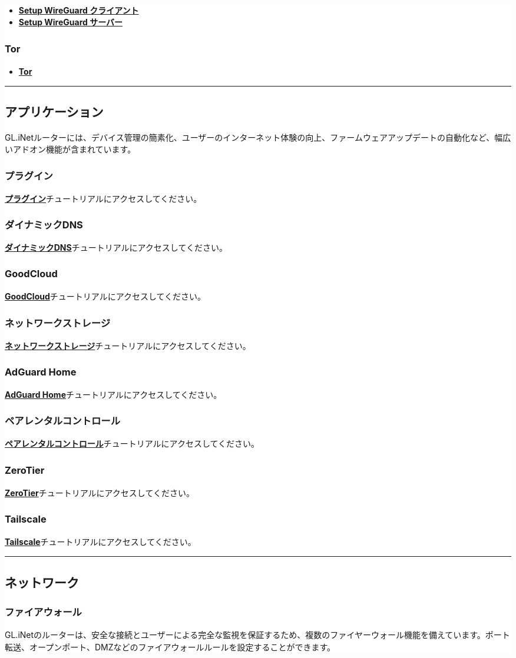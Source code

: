 - [**Setup WireGuard クライアント**](../../interface_guide/wireguard_client.md)
- [**Setup WireGuard サーバー**](../../interface_guide/wireguard_server.md)

### Tor

- [**Tor**](../../interface_guide/tor.md)

---

## アプリケーション

GL.iNetルーターには、デバイス管理の簡素化、ユーザーのインターネット体験の向上、ファームウェアアップデートの自動化など、幅広いアドオン機能が含まれています。

### プラグイン

[**プラグイン**](../../interface_guide/plugins.md)チュートリアルにアクセスしてください。

### ダイナミックDNS

 [**ダイナミックDNS**](../../interface_guide/ddns.md)チュートリアルにアクセスしてください。

### GoodCloud

 [**GoodCloud**](../../interface_guide/cloud.md)チュートリアルにアクセスしてください。

### ネットワークストレージ

 [**ネットワークストレージ**](../../interface_guide/network_storage.md)チュートリアルにアクセスしてください。

### AdGuard Home

 [**AdGuard Home**](../../interface_guide/adguardhome.md)チュートリアルにアクセスしてください。

### ペアレンタルコントロール

 [**ペアレンタルコントロール**](../../interface_guide/parental_control.md)チュートリアルにアクセスしてください。

### ZeroTier

 [**ZeroTier**](../../interface_guide/zerotier.md)チュートリアルにアクセスしてください。

### Tailscale

 [**Tailscale**](../../interface_guide/tailscale.md)チュートリアルにアクセスしてください。

---

## ネットワーク

### ファイアウォール

GL.iNetのルーターは、安全な接続とユーザーによる完全な監視を保証するため、複数のファイヤーウォール機能を備えています。ポート転送、オープンポート、DMZなどのファイアウォールルールを設定することができます。
